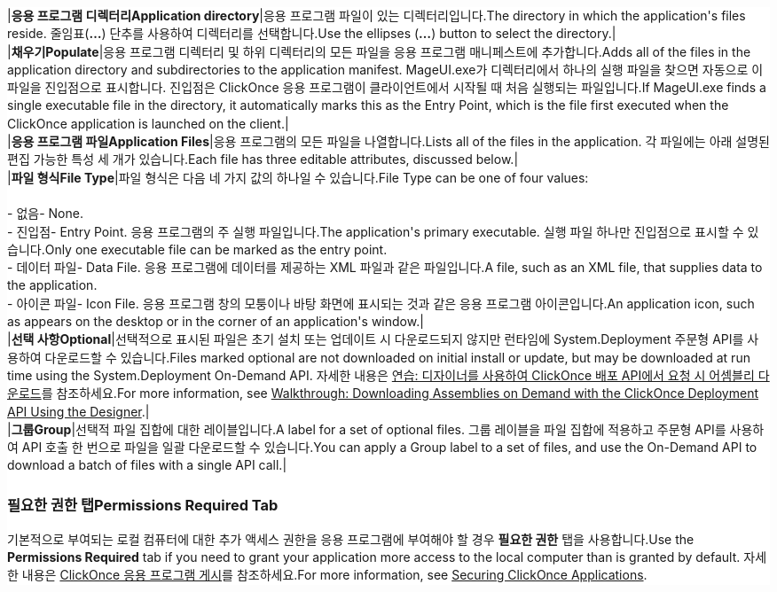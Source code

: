 |<span data-ttu-id="72c4e-293">**응용 프로그램 디렉터리**</span><span class="sxs-lookup"><span data-stu-id="72c4e-293">**Application directory**</span></span>|<span data-ttu-id="72c4e-294">응용 프로그램 파일이 있는 디렉터리입니다.</span><span class="sxs-lookup"><span data-stu-id="72c4e-294">The directory in which the application's files reside.</span></span> <span data-ttu-id="72c4e-295">줄임표(**…**) 단추를 사용하여 디렉터리를 선택합니다.</span><span class="sxs-lookup"><span data-stu-id="72c4e-295">Use the ellipses (**…**) button to select the directory.</span></span>|  
|<span data-ttu-id="72c4e-296">**채우기**</span><span class="sxs-lookup"><span data-stu-id="72c4e-296">**Populate**</span></span>|<span data-ttu-id="72c4e-297">응용 프로그램 디렉터리 및 하위 디렉터리의 모든 파일을 응용 프로그램 매니페스트에 추가합니다.</span><span class="sxs-lookup"><span data-stu-id="72c4e-297">Adds all of the files in the application directory and subdirectories to the application manifest.</span></span> <span data-ttu-id="72c4e-298">MageUI.exe가 디렉터리에서 하나의 실행 파일을 찾으면 자동으로 이 파일을 진입점으로 표시합니다. 진입점은 ClickOnce 응용 프로그램이 클라이언트에서 시작될 때 처음 실행되는 파일입니다.</span><span class="sxs-lookup"><span data-stu-id="72c4e-298">If MageUI.exe finds a single executable file in the directory, it automatically marks this as the Entry Point, which is the file first executed when the ClickOnce application is launched on the client.</span></span>|  
|<span data-ttu-id="72c4e-299">**응용 프로그램 파일**</span><span class="sxs-lookup"><span data-stu-id="72c4e-299">**Application Files**</span></span>|<span data-ttu-id="72c4e-300">응용 프로그램의 모든 파일을 나열합니다.</span><span class="sxs-lookup"><span data-stu-id="72c4e-300">Lists all of the files in the application.</span></span> <span data-ttu-id="72c4e-301">각 파일에는 아래 설명된 편집 가능한 특성 세 개가 있습니다.</span><span class="sxs-lookup"><span data-stu-id="72c4e-301">Each file has three editable attributes, discussed below.</span></span>|  
|<span data-ttu-id="72c4e-302">**파일 형식**</span><span class="sxs-lookup"><span data-stu-id="72c4e-302">**File Type**</span></span>|<span data-ttu-id="72c4e-303">파일 형식은 다음 네 가지 값의 하나일 수 있습니다.</span><span class="sxs-lookup"><span data-stu-id="72c4e-303">File Type can be one of four values:</span></span><br /><br /> <span data-ttu-id="72c4e-304">- 없음</span><span class="sxs-lookup"><span data-stu-id="72c4e-304">-   None.</span></span><br /><span data-ttu-id="72c4e-305">- 진입점</span><span class="sxs-lookup"><span data-stu-id="72c4e-305">-   Entry Point.</span></span> <span data-ttu-id="72c4e-306">응용 프로그램의 주 실행 파일입니다.</span><span class="sxs-lookup"><span data-stu-id="72c4e-306">The application's primary executable.</span></span> <span data-ttu-id="72c4e-307">실행 파일 하나만 진입점으로 표시할 수 있습니다.</span><span class="sxs-lookup"><span data-stu-id="72c4e-307">Only one executable file can be marked as the entry point.</span></span><br /><span data-ttu-id="72c4e-308">- 데이터 파일</span><span class="sxs-lookup"><span data-stu-id="72c4e-308">-   Data File.</span></span> <span data-ttu-id="72c4e-309">응용 프로그램에 데이터를 제공하는 XML 파일과 같은 파일입니다.</span><span class="sxs-lookup"><span data-stu-id="72c4e-309">A file, such as an XML file, that supplies data to the application.</span></span><br /><span data-ttu-id="72c4e-310">- 아이콘 파일</span><span class="sxs-lookup"><span data-stu-id="72c4e-310">-   Icon File.</span></span> <span data-ttu-id="72c4e-311">응용 프로그램 창의 모퉁이나 바탕 화면에 표시되는 것과 같은 응용 프로그램 아이콘입니다.</span><span class="sxs-lookup"><span data-stu-id="72c4e-311">An application icon, such as appears on the desktop or in the corner of an application's window.</span></span>|  
|<span data-ttu-id="72c4e-312">**선택 사항**</span><span class="sxs-lookup"><span data-stu-id="72c4e-312">**Optional**</span></span>|<span data-ttu-id="72c4e-313">선택적으로 표시된 파일은 초기 설치 또는 업데이트 시 다운로드되지 않지만 런타임에 System.Deployment 주문형 API를 사용하여 다운로드할 수 있습니다.</span><span class="sxs-lookup"><span data-stu-id="72c4e-313">Files marked optional are not downloaded on initial install or update, but may be downloaded at run time using the System.Deployment On-Demand API.</span></span> <span data-ttu-id="72c4e-314">자세한 내용은 [연습: 디자이너를 사용하여 ClickOnce 배포 API에서 요청 시 어셈블리 다운로드](/visualstudio/deployment/walkthrough-downloading-assemblies-on-demand-with-the-clickonce-deployment-api-using-the-designer)를 참조하세요.</span><span class="sxs-lookup"><span data-stu-id="72c4e-314">For more information, see [Walkthrough: Downloading Assemblies on Demand with the ClickOnce Deployment API Using the Designer](/visualstudio/deployment/walkthrough-downloading-assemblies-on-demand-with-the-clickonce-deployment-api-using-the-designer).</span></span>|  
|<span data-ttu-id="72c4e-315">**그룹**</span><span class="sxs-lookup"><span data-stu-id="72c4e-315">**Group**</span></span>|<span data-ttu-id="72c4e-316">선택적 파일 집합에 대한 레이블입니다.</span><span class="sxs-lookup"><span data-stu-id="72c4e-316">A label for a set of optional files.</span></span> <span data-ttu-id="72c4e-317">그룹 레이블을 파일 집합에 적용하고 주문형 API를 사용하여 API 호출 한 번으로 파일을 일괄 다운로드할 수 있습니다.</span><span class="sxs-lookup"><span data-stu-id="72c4e-317">You can apply a Group label to a set of files, and use the On-Demand API to download a batch of files with a single API call.</span></span>|  
  
### <a name="permissions-required-tab"></a><span data-ttu-id="72c4e-318">필요한 권한 탭</span><span class="sxs-lookup"><span data-stu-id="72c4e-318">Permissions Required Tab</span></span>  
 <span data-ttu-id="72c4e-319">기본적으로 부여되는 로컬 컴퓨터에 대한 추가 액세스 권한을 응용 프로그램에 부여해야 할 경우 **필요한 권한** 탭을 사용합니다.</span><span class="sxs-lookup"><span data-stu-id="72c4e-319">Use the **Permissions Required** tab if you need to grant your application more access to the local computer than is granted by default.</span></span> <span data-ttu-id="72c4e-320">자세한 내용은 [ClickOnce 응용 프로그램 게시](/visualstudio/deployment/securing-clickonce-applications)를 참조하세요.</span><span class="sxs-lookup"><span data-stu-id="72c4e-320">For more information, see [Securing ClickOnce Applications](/visualstudio/deployment/securing-clickonce-applications).</span></span>  
  